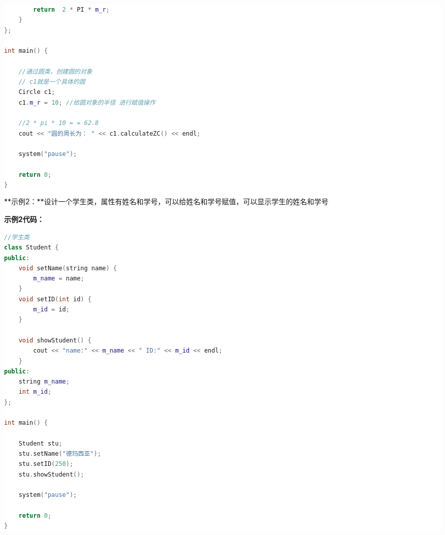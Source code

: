 ```C++
		return  2 * PI * m_r;
	}
};

int main() {

	//通过圆类，创建圆的对象
	// c1就是一个具体的圆
	Circle c1;
	c1.m_r = 10; //给圆对象的半径 进行赋值操作

	//2 * pi * 10 = = 62.8
	cout << "圆的周长为： " << c1.calculateZC() << endl;

	system("pause");

	return 0;
}
```





**示例2：**设计一个学生类，属性有姓名和学号，可以给姓名和学号赋值，可以显示学生的姓名和学号





**示例2代码：**

```C++
//学生类
class Student {
public:
	void setName(string name) {
		m_name = name;
	}
	void setID(int id) {
		m_id = id;
	}

	void showStudent() {
		cout << "name:" << m_name << " ID:" << m_id << endl;
	}
public:
	string m_name;
	int m_id;
};

int main() {

	Student stu;
	stu.setName("德玛西亚");
	stu.setID(250);
	stu.showStudent();

	system("pause");

	return 0;
}

```
